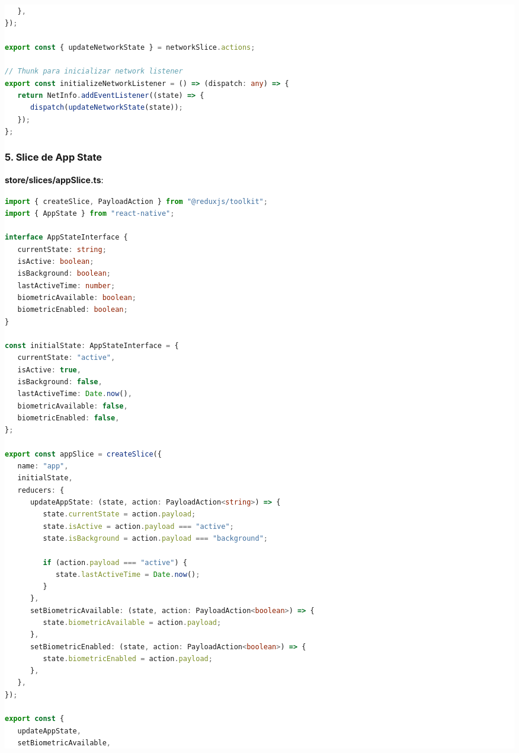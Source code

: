 ```typescript
   },
});

export const { updateNetworkState } = networkSlice.actions;

// Thunk para inicializar network listener
export const initializeNetworkListener = () => (dispatch: any) => {
   return NetInfo.addEventListener((state) => {
      dispatch(updateNetworkState(state));
   });
};
```

### 5. Slice de App State

**store/slices/appSlice.ts**:

```typescript
import { createSlice, PayloadAction } from "@reduxjs/toolkit";
import { AppState } from "react-native";

interface AppStateInterface {
   currentState: string;
   isActive: boolean;
   isBackground: boolean;
   lastActiveTime: number;
   biometricAvailable: boolean;
   biometricEnabled: boolean;
}

const initialState: AppStateInterface = {
   currentState: "active",
   isActive: true,
   isBackground: false,
   lastActiveTime: Date.now(),
   biometricAvailable: false,
   biometricEnabled: false,
};

export const appSlice = createSlice({
   name: "app",
   initialState,
   reducers: {
      updateAppState: (state, action: PayloadAction<string>) => {
         state.currentState = action.payload;
         state.isActive = action.payload === "active";
         state.isBackground = action.payload === "background";

         if (action.payload === "active") {
            state.lastActiveTime = Date.now();
         }
      },
      setBiometricAvailable: (state, action: PayloadAction<boolean>) => {
         state.biometricAvailable = action.payload;
      },
      setBiometricEnabled: (state, action: PayloadAction<boolean>) => {
         state.biometricEnabled = action.payload;
      },
   },
});

export const {
   updateAppState,
   setBiometricAvailable,
```